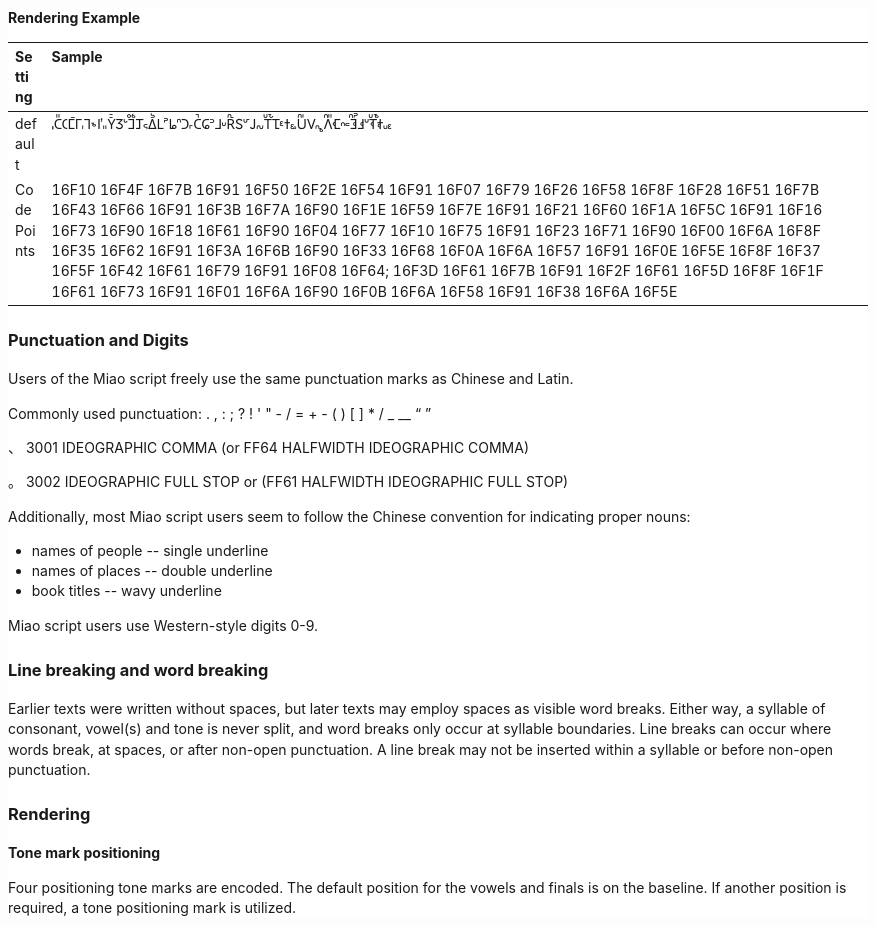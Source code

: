 **Rendering Example**

Setting        | Sample 
:--- | :--------------- 
default | <span class='shim normal'>&#x16F10;&#x16F4F;&#x16F7B;&#x16F91;&#x16F50;&#x16F2E;&#x16F54;&#x16F91;&#x16F07;&#x16F79;&#x16F26;&#x16F58;&#x16F8F;&#x16F28;&#x16F51;&#x16F7B;&#x16F43;&#x16F66;&#x16F91;&#x16F3B;&#x16F7A;&#x16F90;&#x16F1E;&#x16F59;&#x16F7E;&#x16F91;&#x16F21;&#x16F60;&#x16F1A;&#x16F5C;&#x16F91;&#x16F16;&#x16F73;&#x16F90;&#x16F18;&#x16F61;&#x16F90;&#x16F04;&#x16F77;&#x16F10;&#x16F75;&#x16F91;&#x16F23;&#x16F71;&#x16F90;&#x16F00;&#x16F6A;&#x16F8F;&#x16F35;&#x16F62;&#x16F91;&#x16F3A;&#x16F6B;&#x16F90;&#x16F33;&#x16F68;&#x16F0A;&#x16F6A;&#x16F57;&#x16F91;&#x16F0E;&#x16F5E;&#x16F8F;&#x16F37;&#x16F5F;&#x16F42;&#x16F61;&#x16F79;&#x16F91;&#x16F08;&#x16F64;&#x16F3D;&#x16F61;&#x16F7B;&#x16F91;&#x16F2F;&#x16F61;&#x16F5D;&#x16F8F;&#x16F1F;&#x16F61;&#x16F73;&#x16F91;&#x16F01;&#x16F6A;&#x16F90;&#x16F0B;&#x16F6A;&#x16F58;&#x16F91;&#x16F38;&#x16F6A;&#x16F5E; </span>
Code Points | <span class='affects'>16F10 16F4F 16F7B 16F91 16F50 16F2E 16F54 16F91 16F07 16F79 16F26 16F58 16F8F 16F28 16F51 16F7B 16F43 16F66 16F91 16F3B 16F7A 16F90 16F1E 16F59 16F7E 16F91 16F21 16F60 16F1A 16F5C 16F91 16F16 16F73 16F90 16F18 16F61 16F90 16F04 16F77 16F10 16F75 16F91 16F23 16F71 16F90 16F00 16F6A 16F8F 16F35 16F62 16F91 16F3A 16F6B 16F90 16F33 16F68 16F0A 16F6A 16F57 16F91 16F0E 16F5E 16F8F 16F37 16F5F 16F42 16F61 16F79 16F91 16F08 16F64; 16F3D 16F61 16F7B 16F91 16F2F 16F61 16F5D 16F8F 16F1F 16F61 16F73 16F91 16F01 16F6A 16F90 16F0B 16F6A 16F58 16F91 16F38 16F6A 16F5E</span>

### <a id="punct"></a>Punctuation and Digits

Users of the Miao script freely use the same punctuation marks as Chinese and Latin. 

Commonly used punctuation: <span class='shim normal'>. , : ; ? ! ' " - / = + - ( ) [ ] * / _ __ &#x201C; &#x201D;</span>

<span class='shim normal'>&#x3001;</span> 3001 IDEOGRAPHIC COMMA (or FF64 HALFWIDTH IDEOGRAPHIC COMMA)
 
<span class='shim normal'>&#x3002;</span> 3002 IDEOGRAPHIC FULL STOP or (FF61 HALFWIDTH IDEOGRAPHIC FULL STOP)

Additionally, most Miao script users seem to follow the Chinese convention for indicating proper nouns:

- names of people -- single underline
- names of places -- double underline
- book titles -- wavy underline

Miao script users use Western-style digits 0-9.

### <a id="break"></a>Line breaking and word breaking

Earlier texts were written without spaces, but later texts may employ spaces as visible word breaks. Either way, a syllable of consonant, vowel(s) and tone is never split, and word breaks only occur at syllable boundaries. Line breaks can occur where words break, at spaces, or after non-open punctuation. A line break may not be inserted within a syllable or before non-open punctuation.

### <a id="rend"></a>Rendering

**<a id="tone"></a>Tone mark positioning**

Four positioning tone marks are encoded. The default position for the vowels and finals is on the baseline. If another position is required, a tone positioning mark is utilized.
